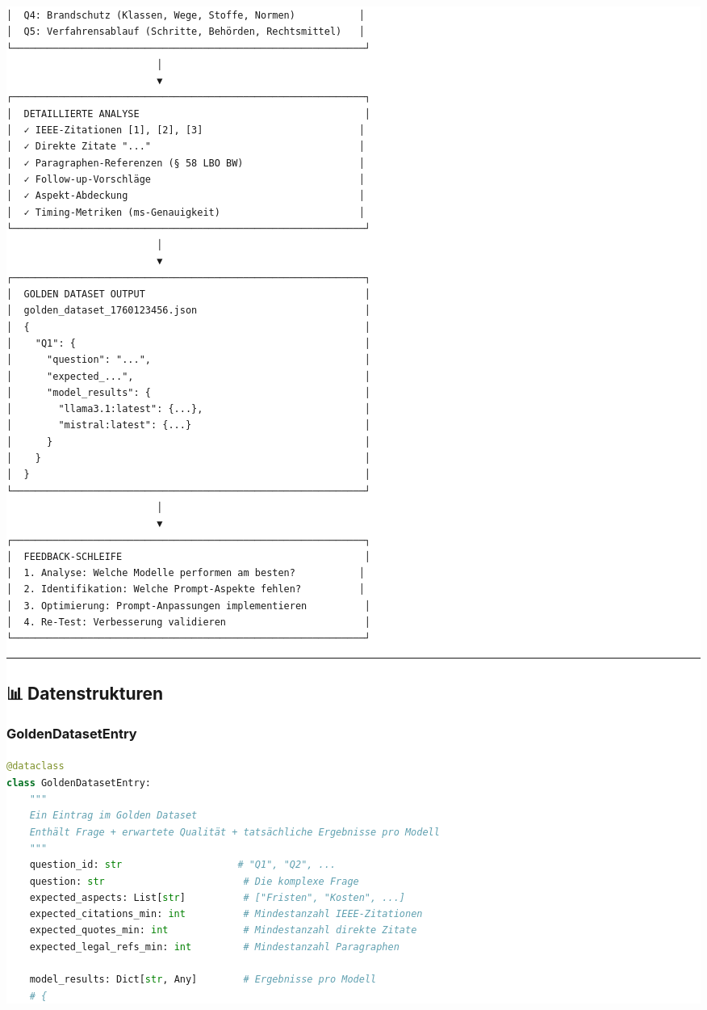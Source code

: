```
│  Q4: Brandschutz (Klassen, Wege, Stoffe, Normen)           │
│  Q5: Verfahrensablauf (Schritte, Behörden, Rechtsmittel)   │
└─────────────────────────────────────────────────────────────┘
                          │
                          ▼
┌─────────────────────────────────────────────────────────────┐
│  DETAILLIERTE ANALYSE                                       │
│  ✓ IEEE-Zitationen [1], [2], [3]                           │
│  ✓ Direkte Zitate "..."                                    │
│  ✓ Paragraphen-Referenzen (§ 58 LBO BW)                    │
│  ✓ Follow-up-Vorschläge                                    │
│  ✓ Aspekt-Abdeckung                                        │
│  ✓ Timing-Metriken (ms-Genauigkeit)                        │
└─────────────────────────────────────────────────────────────┘
                          │
                          ▼
┌─────────────────────────────────────────────────────────────┐
│  GOLDEN DATASET OUTPUT                                      │
│  golden_dataset_1760123456.json                             │
│  {                                                          │
│    "Q1": {                                                  │
│      "question": "...",                                     │
│      "expected_...",                                        │
│      "model_results": {                                     │
│        "llama3.1:latest": {...},                            │
│        "mistral:latest": {...}                              │
│      }                                                      │
│    }                                                        │
│  }                                                          │
└─────────────────────────────────────────────────────────────┘
                          │
                          ▼
┌─────────────────────────────────────────────────────────────┐
│  FEEDBACK-SCHLEIFE                                          │
│  1. Analyse: Welche Modelle performen am besten?           │
│  2. Identifikation: Welche Prompt-Aspekte fehlen?          │
│  3. Optimierung: Prompt-Anpassungen implementieren          │
│  4. Re-Test: Verbesserung validieren                        │
└─────────────────────────────────────────────────────────────┘
```

---

## 📊 Datenstrukturen

### GoldenDatasetEntry

```python
@dataclass
class GoldenDatasetEntry:
    """
    Ein Eintrag im Golden Dataset
    Enthält Frage + erwartete Qualität + tatsächliche Ergebnisse pro Modell
    """
    question_id: str                    # "Q1", "Q2", ...
    question: str                        # Die komplexe Frage
    expected_aspects: List[str]          # ["Fristen", "Kosten", ...]
    expected_citations_min: int          # Mindestanzahl IEEE-Zitationen
    expected_quotes_min: int             # Mindestanzahl direkte Zitate
    expected_legal_refs_min: int         # Mindestanzahl Paragraphen
    
    model_results: Dict[str, Any]        # Ergebnisse pro Modell
    # {
```
